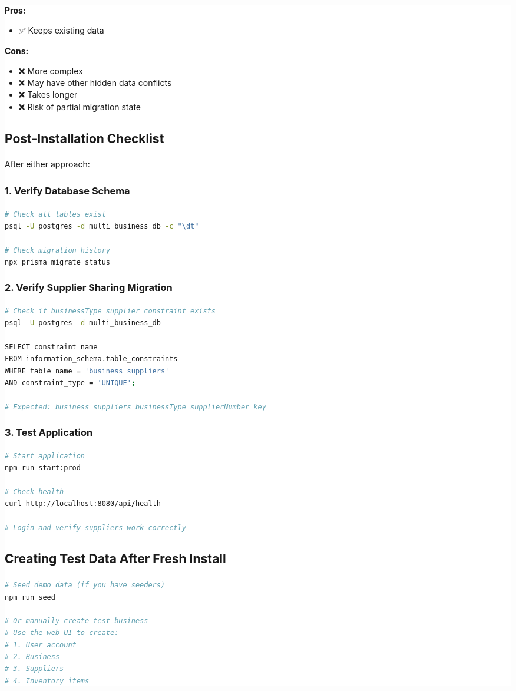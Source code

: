 **Pros:**
- ✅ Keeps existing data

**Cons:**
- ❌ More complex
- ❌ May have other hidden data conflicts
- ❌ Takes longer
- ❌ Risk of partial migration state

## Post-Installation Checklist

After either approach:

### 1. Verify Database Schema

```bash
# Check all tables exist
psql -U postgres -d multi_business_db -c "\dt"

# Check migration history
npx prisma migrate status
```

### 2. Verify Supplier Sharing Migration

```bash
# Check if businessType supplier constraint exists
psql -U postgres -d multi_business_db

SELECT constraint_name 
FROM information_schema.table_constraints 
WHERE table_name = 'business_suppliers' 
AND constraint_type = 'UNIQUE';

# Expected: business_suppliers_businessType_supplierNumber_key
```

### 3. Test Application

```bash
# Start application
npm run start:prod

# Check health
curl http://localhost:8080/api/health

# Login and verify suppliers work correctly
```

## Creating Test Data After Fresh Install

```bash
# Seed demo data (if you have seeders)
npm run seed

# Or manually create test business
# Use the web UI to create:
# 1. User account
# 2. Business
# 3. Suppliers
# 4. Inventory items
```

